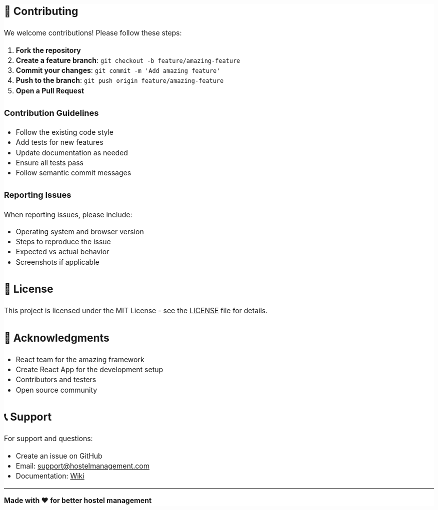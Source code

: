 ## 🤝 Contributing

We welcome contributions! Please follow these steps:

1. **Fork the repository**
2. **Create a feature branch**: `git checkout -b feature/amazing-feature`
3. **Commit your changes**: `git commit -m 'Add amazing feature'`
4. **Push to the branch**: `git push origin feature/amazing-feature`
5. **Open a Pull Request**

### Contribution Guidelines

- Follow the existing code style
- Add tests for new features
- Update documentation as needed
- Ensure all tests pass
- Follow semantic commit messages

### Reporting Issues

When reporting issues, please include:

- Operating system and browser version
- Steps to reproduce the issue
- Expected vs actual behavior
- Screenshots if applicable

## 📄 License

This project is licensed under the MIT License - see the [LICENSE](LICENSE) file for details.

## 🙏 Acknowledgments

- React team for the amazing framework
- Create React App for the development setup
- Contributors and testers
- Open source community

## 📞 Support

For support and questions:

- Create an issue on GitHub
- Email: support@hostelmanagement.com
- Documentation: [Wiki](https://github.com/yourusername/hostel-management-system/wiki)

---

**Made with ❤️ for better hostel management**